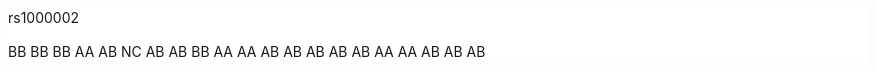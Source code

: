 rs1000002
</td>
<td style="text-align:left;">
BB
</td>
<td style="text-align:left;">
BB
</td>
<td style="text-align:left;">
BB
</td>
<td style="text-align:left;">
AA
</td>
<td style="text-align:left;">
AB
</td>
<td style="text-align:left;">
NC
</td>
<td style="text-align:left;">
AB
</td>
<td style="text-align:left;">
AB
</td>
<td style="text-align:left;">
BB
</td>
<td style="text-align:left;">
AA
</td>
<td style="text-align:left;">
AA
</td>
<td style="text-align:left;">
AB
</td>
<td style="text-align:left;">
AB
</td>
<td style="text-align:left;">
AB
</td>
<td style="text-align:left;">
AB
</td>
<td style="text-align:left;">
AB
</td>
<td style="text-align:left;">
AA
</td>
<td style="text-align:left;">
AA
</td>
<td style="text-align:left;">
AB
</td>
<td style="text-align:left;">
AB
</td>
<td style="text-align:left;">
AB